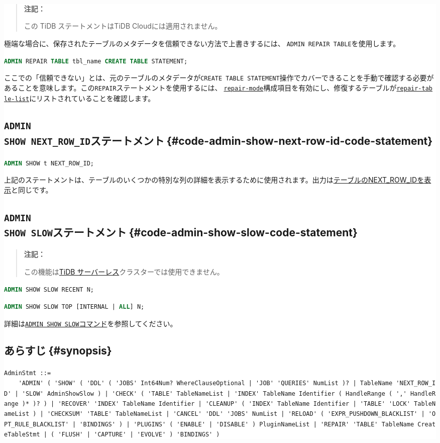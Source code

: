 <CustomContent platform="tidb-cloud">

> **注記：**
>
> この TiDB ステートメントはTiDB Cloudには適用されません。

</CustomContent>

極端な場合に、保存されたテーブルのメタデータを信頼できない方法で上書きするには、 `ADMIN REPAIR TABLE`を使用します。

```sql
ADMIN REPAIR TABLE tbl_name CREATE TABLE STATEMENT;
```

<CustomContent platform="tidb">

ここでの「信頼できない」とは、元のテーブルのメタデータが`CREATE TABLE STATEMENT`操作でカバーできることを手動で確認する必要があることを意味します。この`REPAIR`ステートメントを使用するには、 [`repair-mode`](/tidb-configuration-file.md#repair-mode)構成項目を有効にし、修復するテーブルが[`repair-table-list`](/tidb-configuration-file.md#repair-table-list)にリストされていることを確認します。

</CustomContent>

## <code>ADMIN SHOW NEXT_ROW_ID</code>ステートメント {#code-admin-show-next-row-id-code-statement}

```sql
ADMIN SHOW t NEXT_ROW_ID;
```

上記のステートメントは、テーブルのいくつかの特別な列の詳細を表示するために使用されます。出力は[テーブルのNEXT_ROW_IDを表示](/sql-statements/sql-statement-show-table-next-rowid.md)と同じです。

## <code>ADMIN SHOW SLOW</code>ステートメント {#code-admin-show-slow-code-statement}

> **注記：**
>
> この機能は[TiDB サーバーレス](https://docs.pingcap.com/tidbcloud/select-cluster-tier#tidb-serverless)クラスターでは使用できません。

```sql
ADMIN SHOW SLOW RECENT N;
```

```sql
ADMIN SHOW SLOW TOP [INTERNAL | ALL] N;
```

<CustomContent platform="tidb">

詳細は[`ADMIN SHOW SLOW`コマンド](/identify-slow-queries.md#admin-show-slow-command)を参照してください。

</CustomContent>

## あらすじ {#synopsis}

```ebnf+diagram
AdminStmt ::=
    'ADMIN' ( 'SHOW' ( 'DDL' ( 'JOBS' Int64Num? WhereClauseOptional | 'JOB' 'QUERIES' NumList )? | TableName 'NEXT_ROW_ID' | 'SLOW' AdminShowSlow ) | 'CHECK' ( 'TABLE' TableNameList | 'INDEX' TableName Identifier ( HandleRange ( ',' HandleRange )* )? ) | 'RECOVER' 'INDEX' TableName Identifier | 'CLEANUP' ( 'INDEX' TableName Identifier | 'TABLE' 'LOCK' TableNameList ) | 'CHECKSUM' 'TABLE' TableNameList | 'CANCEL' 'DDL' 'JOBS' NumList | 'RELOAD' ( 'EXPR_PUSHDOWN_BLACKLIST' | 'OPT_RULE_BLACKLIST' | 'BINDINGS' ) | 'PLUGINS' ( 'ENABLE' | 'DISABLE' ) PluginNameList | 'REPAIR' 'TABLE' TableName CreateTableStmt | ( 'FLUSH' | 'CAPTURE' | 'EVOLVE' ) 'BINDINGS' )
```
